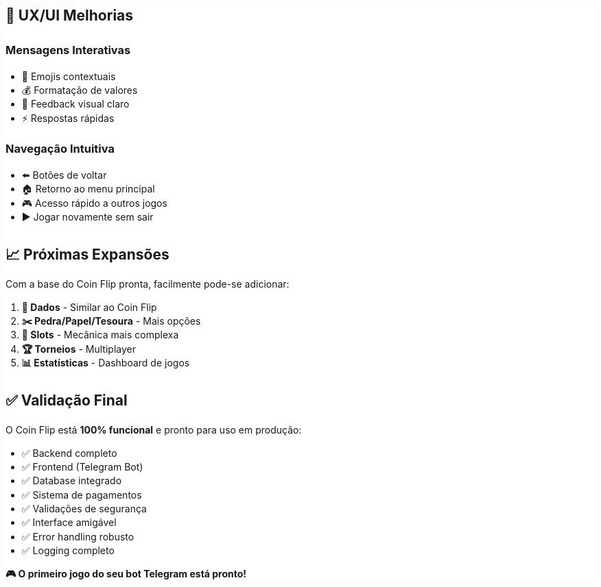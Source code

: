 ## 🎨 UX/UI Melhorias

### **Mensagens Interativas**
- 🎉 Emojis contextuais
- 💰 Formatação de valores
- 🎯 Feedback visual claro
- ⚡ Respostas rápidas

### **Navegação Intuitiva**
- ⬅️ Botões de voltar
- 🏠 Retorno ao menu principal
- 🎮 Acesso rápido a outros jogos
- ▶️ Jogar novamente sem sair

## 📈 Próximas Expansões

Com a base do Coin Flip pronta, facilmente pode-se adicionar:

1. **🎲 Dados** - Similar ao Coin Flip
2. **✂️ Pedra/Papel/Tesoura** - Mais opções
3. **🎰 Slots** - Mecânica mais complexa
4. **🏆 Torneios** - Multiplayer
5. **📊 Estatísticas** - Dashboard de jogos

## ✅ Validação Final

O Coin Flip está **100% funcional** e pronto para uso em produção:

- ✅ Backend completo
- ✅ Frontend (Telegram Bot)
- ✅ Database integrado
- ✅ Sistema de pagamentos
- ✅ Validações de segurança
- ✅ Interface amigável
- ✅ Error handling robusto
- ✅ Logging completo

**🎮 O primeiro jogo do seu bot Telegram está pronto!**
